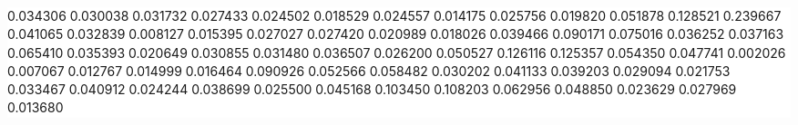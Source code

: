 <td>0.034306</td>
<td>0.030038</td>
<td>0.031732</td>
<td>0.027433</td>
<td>0.024502</td>
<td>0.018529</td>
<td>0.024557</td>
<td>0.014175</td>
<td>0.025756</td>
<td>0.019820</td>
<td>0.051878</td>
<td>0.128521</td>
<td>0.239667</td>
<td>0.041065</td>
<td>0.032839</td>
<td>0.008127</td>
<td>0.015395</td>
<td>0.027027</td>
<td>0.027420</td>
<td>0.020989</td>
<td>0.018026</td>
<td>0.039466</td>
<td>0.090171</td>
<td>0.075016</td>
<td>0.036252</td>
<td>0.037163</td>
<td>0.065410</td>
<td>0.035393</td>
<td>0.020649</td>
<td>0.030855</td>
<td>0.031480</td>
<td>0.036507</td>
<td>0.026200</td>
<td>0.050527</td>
<td>0.126116</td>
<td>0.125357</td>
<td>0.054350</td>
<td>0.047741</td>
<td>0.002026</td>
<td>0.007067</td>
<td>0.012767</td>
<td>0.014999</td>
<td>0.016464</td>
<td>0.090926</td>
<td>0.052566</td>
<td>0.058482</td>
<td>0.030202</td>
<td>0.041133</td>
<td>0.039203</td>
<td>0.029094</td>
<td>0.021753</td>
<td>0.033467</td>
<td>0.040912</td>
<td>0.024244</td>
<td>0.038699</td>
<td>0.025500</td>
<td>0.045168</td>
<td>0.103450</td>
<td>0.108203</td>
<td>0.062956</td>
<td>0.048850</td>
<td>0.023629</td>
<td>0.027969</td>
<td>0.013680</td>